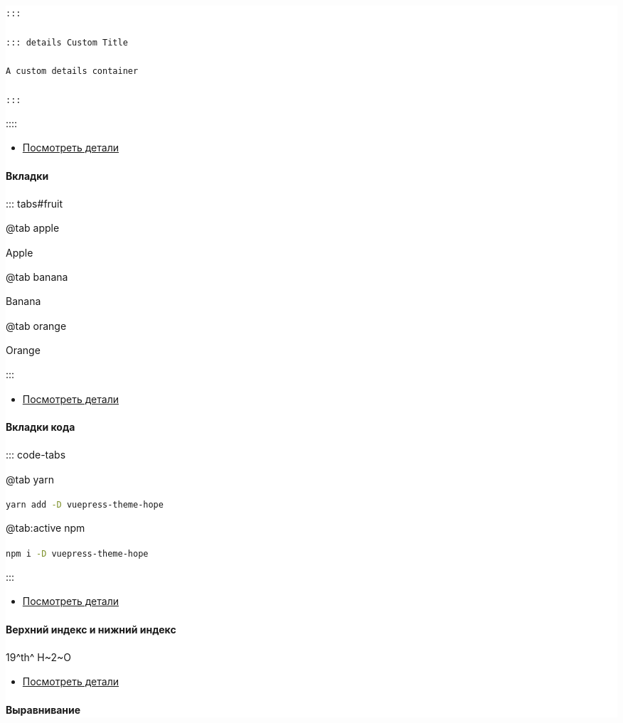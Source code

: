 ```md
:::

::: details Custom Title

A custom details container

:::
```

::::

- [Посмотреть детали](../markdown/container.md)

#### Вкладки

::: tabs#fruit

@tab apple

Apple

@tab banana

Banana

@tab orange

Orange

:::

- [Посмотреть детали](../markdown/tabs.md)

#### Вкладки кода

::: code-tabs

@tab yarn

```bash
yarn add -D vuepress-theme-hope
```

@tab:active npm

```bash
npm i -D vuepress-theme-hope
```

:::

- [Посмотреть детали](../markdown/code-tabs.md)

#### Верхний индекс и нижний индекс

19^th^ H~2~O

- [Посмотреть детали](../markdown/sup-sub.md)

#### Выравнивание
